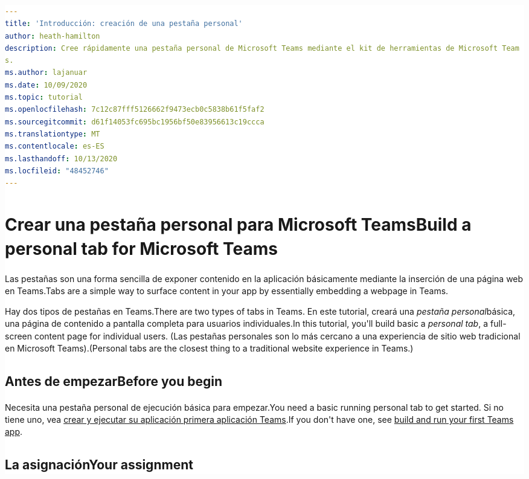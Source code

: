 ```yaml
---
title: 'Introducción: creación de una pestaña personal'
author: heath-hamilton
description: Cree rápidamente una pestaña personal de Microsoft Teams mediante el kit de herramientas de Microsoft Teams.
ms.author: lajanuar
ms.date: 10/09/2020
ms.topic: tutorial
ms.openlocfilehash: 7c12c87fff5126662f9473ecb0c5838b61f5faf2
ms.sourcegitcommit: d61f14053fc695bc1956bf50e83956613c19ccca
ms.translationtype: MT
ms.contentlocale: es-ES
ms.lasthandoff: 10/13/2020
ms.locfileid: "48452746"
---
```

# <a name="build-a-personal-tab-for-microsoft-teams"></a><span data-ttu-id="cde26-103">Crear una pestaña personal para Microsoft Teams</span><span class="sxs-lookup"><span data-stu-id="cde26-103">Build a personal tab for Microsoft Teams</span></span>

<span data-ttu-id="cde26-104">Las pestañas son una forma sencilla de exponer contenido en la aplicación básicamente mediante la inserción de una página web en Teams.</span><span class="sxs-lookup"><span data-stu-id="cde26-104">Tabs are a simple way to surface content in your app by essentially embedding a webpage in Teams.</span></span>

<span data-ttu-id="cde26-105">Hay dos tipos de pestañas en Teams.</span><span class="sxs-lookup"><span data-stu-id="cde26-105">There are two types of tabs in Teams.</span></span> <span data-ttu-id="cde26-106">En este tutorial, creará una *pestaña personal*básica, una página de contenido a pantalla completa para usuarios individuales.</span><span class="sxs-lookup"><span data-stu-id="cde26-106">In this tutorial, you'll build basic a *personal tab*, a full-screen content page for individual users.</span></span> <span data-ttu-id="cde26-107">(Las pestañas personales son lo más cercano a una experiencia de sitio web tradicional en Microsoft Teams).</span><span class="sxs-lookup"><span data-stu-id="cde26-107">(Personal tabs are the closest thing to a traditional website experience in Teams.)</span></span>

## <a name="before-you-begin"></a><span data-ttu-id="cde26-108">Antes de empezar</span><span class="sxs-lookup"><span data-stu-id="cde26-108">Before you begin</span></span>

<span data-ttu-id="cde26-109">Necesita una pestaña personal de ejecución básica para empezar.</span><span class="sxs-lookup"><span data-stu-id="cde26-109">You need a basic running personal tab to get started.</span></span> <span data-ttu-id="cde26-110">Si no tiene uno, vea [crear y ejecutar su aplicación primera aplicación Teams](../build-your-first-app/build-and-run.md).</span><span class="sxs-lookup"><span data-stu-id="cde26-110">If you don't have one, see [build and run your first Teams app](../build-your-first-app/build-and-run.md).</span></span>

## <a name="your-assignment"></a><span data-ttu-id="cde26-111">La asignación</span><span class="sxs-lookup"><span data-stu-id="cde26-111">Your assignment</span></span>
